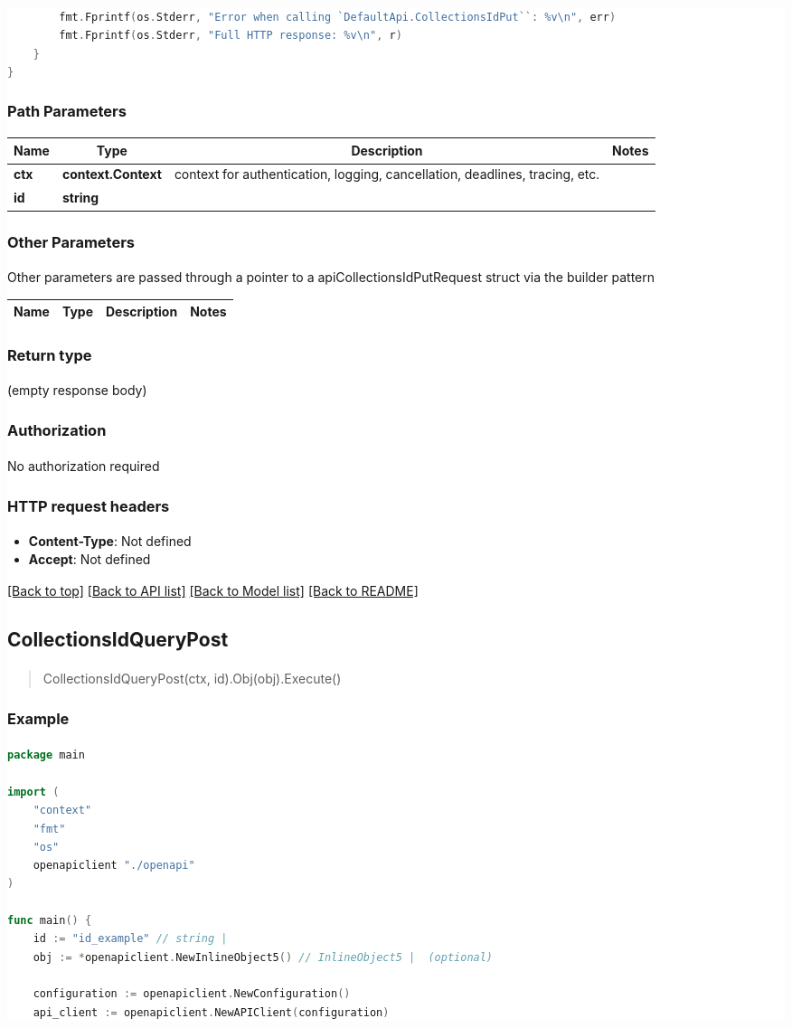 ```go
        fmt.Fprintf(os.Stderr, "Error when calling `DefaultApi.CollectionsIdPut``: %v\n", err)
        fmt.Fprintf(os.Stderr, "Full HTTP response: %v\n", r)
    }
}
```

### Path Parameters


Name | Type | Description  | Notes
------------- | ------------- | ------------- | -------------
**ctx** | **context.Context** | context for authentication, logging, cancellation, deadlines, tracing, etc.
**id** | **string** |  | 

### Other Parameters

Other parameters are passed through a pointer to a apiCollectionsIdPutRequest struct via the builder pattern


Name | Type | Description  | Notes
------------- | ------------- | ------------- | -------------


### Return type

 (empty response body)

### Authorization

No authorization required

### HTTP request headers

- **Content-Type**: Not defined
- **Accept**: Not defined

[[Back to top]](#) [[Back to API list]](../README.md#documentation-for-api-endpoints)
[[Back to Model list]](../README.md#documentation-for-models)
[[Back to README]](../README.md)


## CollectionsIdQueryPost

> CollectionsIdQueryPost(ctx, id).Obj(obj).Execute()



### Example

```go
package main

import (
    "context"
    "fmt"
    "os"
    openapiclient "./openapi"
)

func main() {
    id := "id_example" // string | 
    obj := *openapiclient.NewInlineObject5() // InlineObject5 |  (optional)

    configuration := openapiclient.NewConfiguration()
    api_client := openapiclient.NewAPIClient(configuration)
```